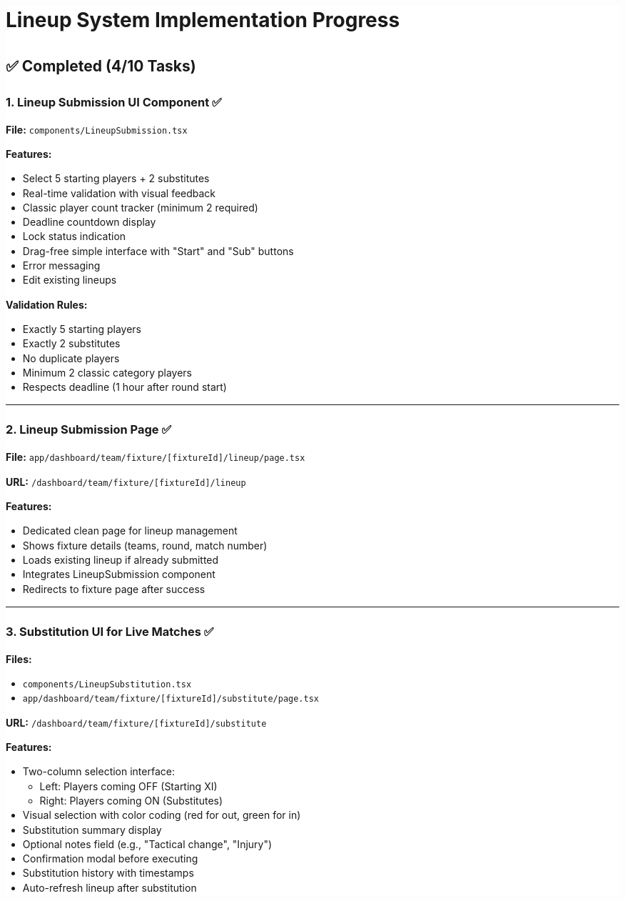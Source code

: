 # Lineup System Implementation Progress

## ✅ Completed (4/10 Tasks)

### 1. Lineup Submission UI Component ✅
**File:** `components/LineupSubmission.tsx`

**Features:**
- Select 5 starting players + 2 substitutes
- Real-time validation with visual feedback
- Classic player count tracker (minimum 2 required)
- Deadline countdown display
- Lock status indication
- Drag-free simple interface with "Start" and "Sub" buttons
- Error messaging
- Edit existing lineups

**Validation Rules:**
- Exactly 5 starting players
- Exactly 2 substitutes  
- No duplicate players
- Minimum 2 classic category players
- Respects deadline (1 hour after round start)

---

### 2. Lineup Submission Page ✅
**File:** `app/dashboard/team/fixture/[fixtureId]/lineup/page.tsx`

**URL:** `/dashboard/team/fixture/[fixtureId]/lineup`

**Features:**
- Dedicated clean page for lineup management
- Shows fixture details (teams, round, match number)
- Loads existing lineup if already submitted
- Integrates LineupSubmission component
- Redirects to fixture page after success

---

### 3. Substitution UI for Live Matches ✅
**Files:**
- `components/LineupSubstitution.tsx`
- `app/dashboard/team/fixture/[fixtureId]/substitute/page.tsx`

**URL:** `/dashboard/team/fixture/[fixtureId]/substitute`

**Features:**
- Two-column selection interface:
  - Left: Players coming OFF (Starting XI)
  - Right: Players coming ON (Substitutes)
- Visual selection with color coding (red for out, green for in)
- Substitution summary display
- Optional notes field (e.g., "Tactical change", "Injury")
- Confirmation modal before executing
- Substitution history with timestamps
- Auto-refresh lineup after substitution
